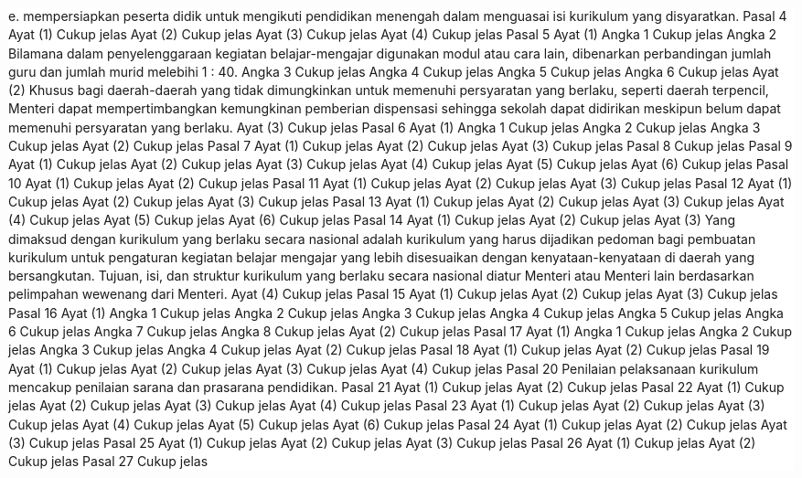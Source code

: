 e. mempersiapkan peserta didik untuk mengikuti pendidikan menengah dalam menguasai isi kurikulum yang disyaratkan.
Pasal 4
Ayat (1) Cukup jelas Ayat (2) Cukup jelas Ayat (3) Cukup jelas Ayat (4) Cukup jelas
Pasal 5
Ayat (1) Angka 1 Cukup jelas Angka 2 Bilamana dalam penyelenggaraan kegiatan belajar-mengajar digunakan modul atau cara lain, dibenarkan perbandingan jumlah guru dan jumlah murid melebihi 1 :
40. Angka 3 Cukup jelas Angka 4 Cukup jelas Angka 5 Cukup jelas Angka 6 Cukup jelas Ayat (2) Khusus bagi daerah-daerah yang tidak dimungkinkan untuk memenuhi persyaratan yang berlaku, seperti daerah terpencil, Menteri dapat mempertimbangkan kemungkinan pemberian dispensasi sehingga sekolah dapat didirikan meskipun belum dapat memenuhi persyaratan yang berlaku. Ayat (3) Cukup jelas
Pasal 6
Ayat (1) Angka 1 Cukup jelas Angka 2 Cukup jelas Angka 3 Cukup jelas Ayat (2) Cukup jelas
Pasal 7
Ayat (1) Cukup jelas Ayat (2) Cukup jelas Ayat (3) Cukup jelas
Pasal 8
Cukup jelas
Pasal 9
Ayat (1) Cukup jelas Ayat (2) Cukup jelas Ayat (3) Cukup jelas Ayat (4) Cukup jelas Ayat (5) Cukup jelas Ayat (6) Cukup jelas
Pasal 10
Ayat (1) Cukup jelas Ayat (2) Cukup jelas
Pasal 11
Ayat (1) Cukup jelas Ayat (2) Cukup jelas Ayat (3) Cukup jelas
Pasal 12
Ayat (1) Cukup jelas Ayat (2) Cukup jelas Ayat (3) Cukup jelas
Pasal 13
Ayat (1) Cukup jelas Ayat (2) Cukup jelas Ayat (3) Cukup jelas Ayat (4) Cukup jelas Ayat (5) Cukup jelas Ayat (6) Cukup jelas
Pasal 14
Ayat (1) Cukup jelas Ayat (2) Cukup jelas Ayat (3) Yang dimaksud dengan kurikulum yang berlaku secara nasional adalah kurikulum yang harus dijadikan pedoman bagi pembuatan kurikulum untuk pengaturan kegiatan belajar mengajar yang lebih disesuaikan dengan kenyataan-kenyataan di daerah yang bersangkutan. Tujuan, isi, dan struktur kurikulum yang berlaku secara nasional diatur Menteri atau Menteri lain berdasarkan pelimpahan wewenang dari Menteri. Ayat (4) Cukup jelas
Pasal 15
Ayat (1) Cukup jelas Ayat (2) Cukup jelas Ayat (3) Cukup jelas
Pasal 16
Ayat (1) Angka 1 Cukup jelas Angka 2 Cukup jelas Angka 3 Cukup jelas Angka 4 Cukup jelas Angka 5 Cukup jelas Angka 6 Cukup jelas Angka 7 Cukup jelas Angka 8 Cukup jelas Ayat (2) Cukup jelas
Pasal 17
Ayat (1) Angka 1 Cukup jelas Angka 2 Cukup jelas Angka 3 Cukup jelas Angka 4 Cukup jelas Ayat (2) Cukup jelas
Pasal 18
Ayat (1) Cukup jelas Ayat (2) Cukup jelas
Pasal 19
Ayat (1) Cukup jelas Ayat (2) Cukup jelas Ayat (3) Cukup jelas Ayat (4) Cukup jelas
Pasal 20
Penilaian pelaksanaan kurikulum mencakup penilaian sarana dan prasarana pendidikan.
Pasal 21
Ayat (1) Cukup jelas Ayat (2) Cukup jelas
Pasal 22
Ayat (1) Cukup jelas Ayat (2) Cukup jelas Ayat (3) Cukup jelas Ayat (4) Cukup jelas
Pasal 23
Ayat (1) Cukup jelas Ayat (2) Cukup jelas Ayat (3) Cukup jelas Ayat (4) Cukup jelas Ayat (5) Cukup jelas Ayat (6) Cukup jelas
Pasal 24
Ayat (1) Cukup jelas Ayat (2) Cukup jelas Ayat (3) Cukup jelas
Pasal 25
Ayat (1) Cukup jelas Ayat (2) Cukup jelas Ayat (3) Cukup jelas
Pasal 26
Ayat (1) Cukup jelas Ayat (2) Cukup jelas
Pasal 27
Cukup jelas